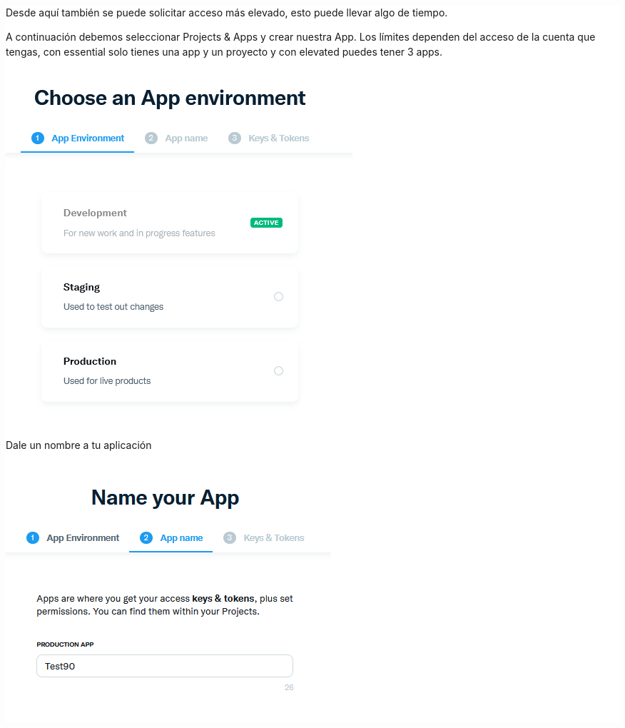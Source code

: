 Desde aquí también se puede solicitar acceso más elevado, esto puede llevar algo de tiempo.

A continuación debemos seleccionar Projects & Apps y crear nuestra App. Los límites dependen del acceso de la cuenta que tengas, con essential solo tienes una app y un proyecto y con elevated puedes tener 3 apps.

![](Images/Day13_Go2.png)

Dale un nombre a tu aplicación

![](Images/Day13_Go3.png)
